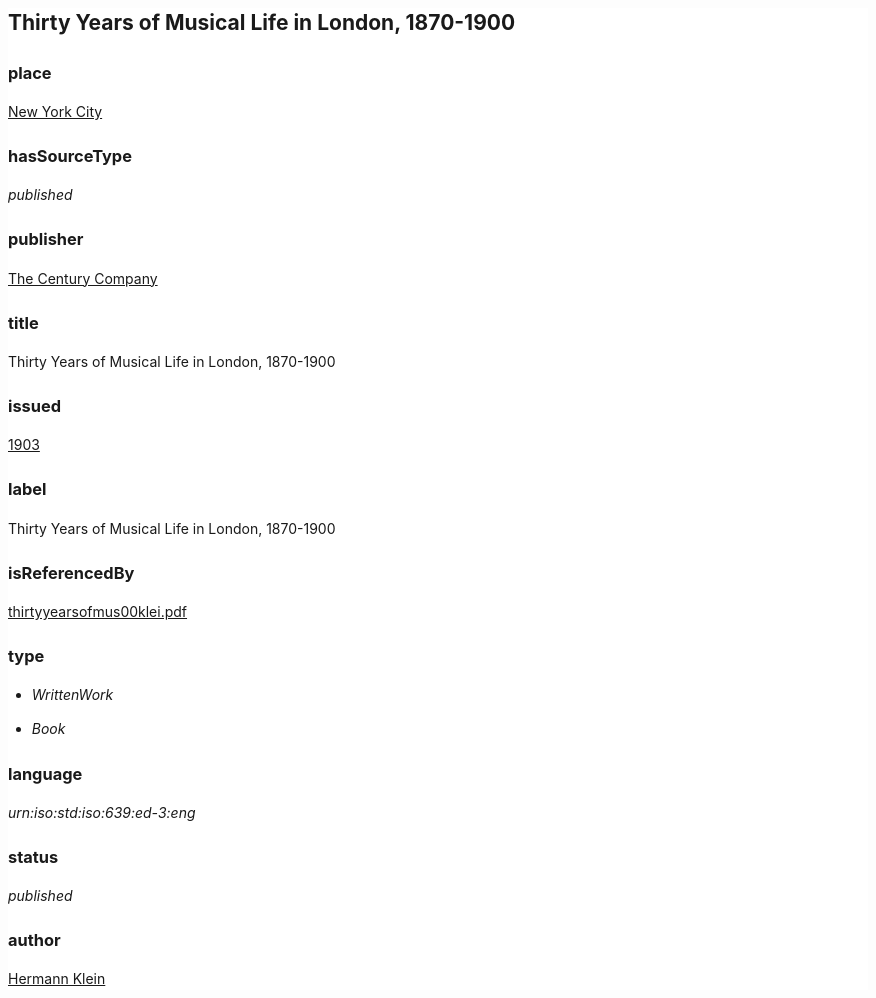 ## Thirty Years of Musical Life in London, 1870-1900

### place


[New York City](#New-York-City)

### hasSourceType


*published*

### publisher


[The Century Company](#The-Century-Company)

### title


Thirty Years of Musical Life in London, 1870-1900

### issued


[1903](#1903)

### label


Thirty Years of Musical Life in London, 1870-1900

### isReferencedBy


[thirtyyearsofmus00klei.pdf](#thirtyyearsofmus00klei.pdf)

### type

 - *WrittenWork*

 - *Book*

### language


*urn:iso:std:iso:639:ed-3:eng*

### status


*published*

### author


[Hermann Klein](#Hermann-Klein)
